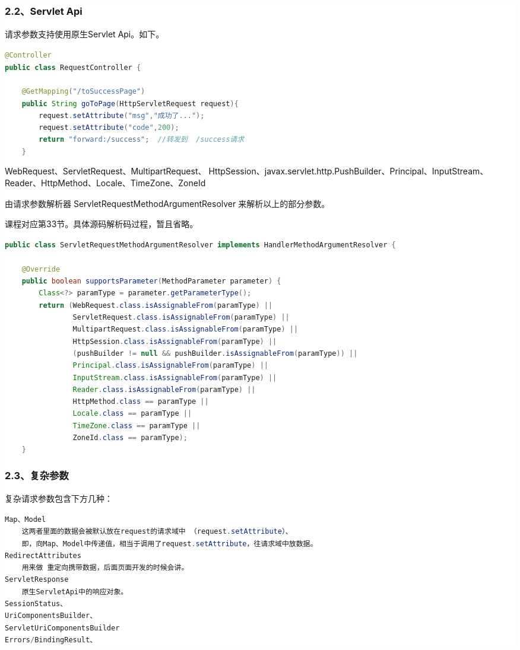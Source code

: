 ### 2.2、Servlet Api

请求参数支持使用原生Servlet Api。如下。

```java
@Controller
public class RequestController {

    @GetMapping("/toSuccessPage")
    public String goToPage(HttpServletRequest request){
        request.setAttribute("msg","成功了...");
        request.setAttribute("code",200);
        return "forward:/success";  //转发到  /success请求
    }
```

WebRequest、ServletRequest、MultipartRequest、 HttpSession、javax.servlet.http.PushBuilder、Principal、InputStream、Reader、HttpMethod、Locale、TimeZone、ZoneId

由请求参数解析器 ServletRequestMethodArgumentResolver  来解析以上的部分参数。

课程对应第33节。具体源码解析码过程，暂且省略。

```java
public class ServletRequestMethodArgumentResolver implements HandlerMethodArgumentResolver {

	@Override
	public boolean supportsParameter(MethodParameter parameter) {
		Class<?> paramType = parameter.getParameterType();
		return (WebRequest.class.isAssignableFrom(paramType) ||
				ServletRequest.class.isAssignableFrom(paramType) ||
				MultipartRequest.class.isAssignableFrom(paramType) ||
				HttpSession.class.isAssignableFrom(paramType) ||
				(pushBuilder != null && pushBuilder.isAssignableFrom(paramType)) ||
				Principal.class.isAssignableFrom(paramType) ||
				InputStream.class.isAssignableFrom(paramType) ||
				Reader.class.isAssignableFrom(paramType) ||
				HttpMethod.class == paramType ||
				Locale.class == paramType ||
				TimeZone.class == paramType ||
				ZoneId.class == paramType);
	}
```

### 2.3、复杂参数

复杂请求参数包含下方几种：

```java
Map、Model
	这两者里面的数据会被默认放在request的请求域中 （request.setAttribute）、
    即，向Map、Model中传递值，相当于调用了request.setAttribute，往请求域中放数据。
RedirectAttributes
	用来做 重定向携带数据，后面页面开发的时候会讲。
ServletResponse
	原生ServletApi中的响应对象。
SessionStatus、
UriComponentsBuilder、
ServletUriComponentsBuilder
Errors/BindingResult、
```
